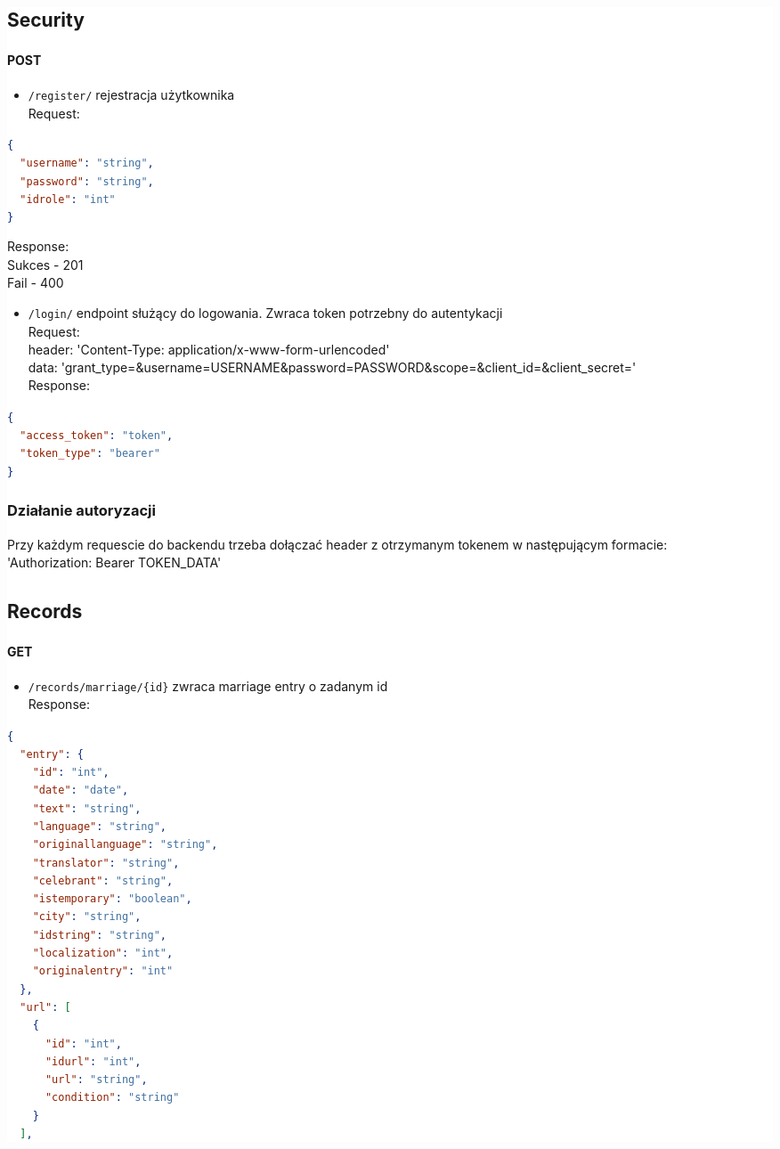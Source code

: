 ## Security
#### POST
- `/register/`
rejestracja użytkownika\
Request:
```JSON
{
  "username": "string",
  "password": "string",
  "idrole": "int"
}
```

Response:\
    Sukces - 201\
    Fail - 400

- `/login/`
endpoint służący do logowania. Zwraca token potrzebny do autentykacji\
Request:\
header: 'Content-Type: application/x-www-form-urlencoded'\
data: 'grant_type=&username=USERNAME&password=PASSWORD&scope=&client_id=&client_secret='\
Response:
```JSON
{
  "access_token": "token",
  "token_type": "bearer"
}
```
### Działanie autoryzacji
Przy każdym requescie do backendu trzeba dołączać header z otrzymanym tokenem w następującym formacie:\
'Authorization: Bearer TOKEN_DATA'
## Records
#### GET
- `/records/marriage/{id}` 
zwraca marriage entry o zadanym id\
Response:
```JSON
{
  "entry": {
    "id": "int",
    "date": "date",
    "text": "string",
    "language": "string",
    "originallanguage": "string",
    "translator": "string",
    "celebrant": "string",
    "istemporary": "boolean",
    "city": "string",
    "idstring": "string",
    "localization": "int",
    "originalentry": "int"
  },
  "url": [
    {
      "id": "int",
      "idurl": "int",
      "url": "string",
      "condition": "string"
    }
  ],
```